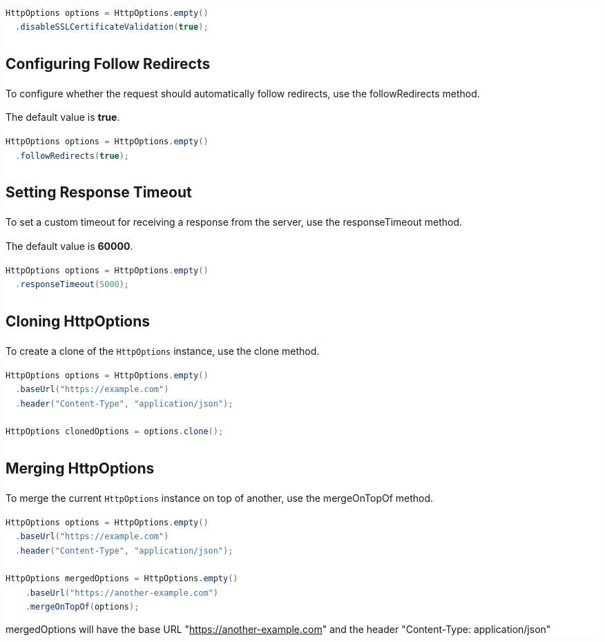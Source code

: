 ```java
HttpOptions options = HttpOptions.empty()
  .disableSSLCertificateValidation(true);
```

## Configuring Follow Redirects

To configure whether the request should automatically follow redirects, use the followRedirects method.

The default value is **true**.

```java
HttpOptions options = HttpOptions.empty()
  .followRedirects(true);
```

## Setting Response Timeout

To set a custom timeout for receiving a response from the server, use the responseTimeout method.

The default value is **60000**.

```java
HttpOptions options = HttpOptions.empty()
  .responseTimeout(5000);
```

## Cloning HttpOptions

To create a clone of the `HttpOptions` instance, use the clone method.

```java
HttpOptions options = HttpOptions.empty()
  .baseUrl("https://example.com")
  .header("Content-Type", "application/json");

HttpOptions clonedOptions = options.clone();
```

## Merging HttpOptions

To merge the current `HttpOptions` instance on top of another, use the mergeOnTopOf method.

```java
HttpOptions options = HttpOptions.empty()
  .baseUrl("https://example.com")
  .header("Content-Type", "application/json");

HttpOptions mergedOptions = HttpOptions.empty()
    .baseUrl("https://another-example.com")
    .mergeOnTopOf(options);

```
mergedOptions will have the base URL "https://another-example.com" and the header "Content-Type: application/json"






